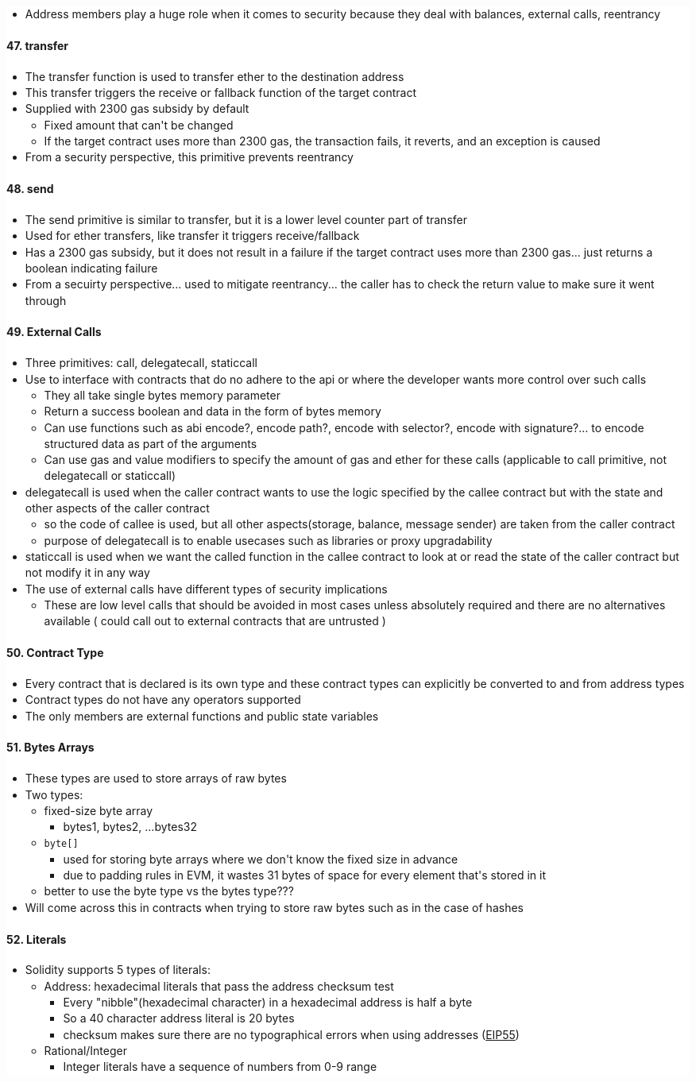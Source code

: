 - Address members play a huge role when it comes to security because they deal with balances, external calls, reentrancy
#### 47. transfer
- The transfer function is used to transfer ether to the destination address
- This transfer triggers the receive or fallback function of the target contract
- Supplied with 2300 gas subsidy by default
	- Fixed amount that can't be changed
	- If the target contract uses more than 2300 gas, the transaction fails, it reverts, and an exception is caused
- From a security perspective, this primitive prevents reentrancy
#### 48. send
- The send primitive is similar to transfer, but it is a lower level counter part of transfer
- Used for ether transfers, like transfer it triggers receive/fallback
- Has a 2300 gas subsidy, but it does not result in a failure if the target contract uses more than 2300 gas... just returns a boolean indicating failure
- From a secuirty perspective... used to mitigate reentrancy... the caller has to check the return value to make sure it went through
#### 49. External Calls
- Three primitives: call, delegatecall, staticcall
- Use to interface with contracts that do no adhere to the api or where the developer wants more control over such calls
	- They all take single bytes memory parameter
	- Return a success boolean and data in the form of bytes memory
	- Can use functions such as abi encode?, encode path?, encode with selector?, encode with signature?... to encode structured data as part of the arguments
	- Can use gas and value modifiers to specify the amount of gas and ether for these calls (applicable to call primitive, not delegatecall or staticcall)
- delegatecall is used when the caller contract wants to use the logic specified by the callee contract but with the state and other aspects of the caller contract
	- so the code of callee is used, but all other aspects(storage, balance, message sender) are taken from the caller contract
	- purpose of delegatecall is to enable usecases such as libraries or proxy upgradability
- staticcall is used when we want the called function in the callee contract to look at or read the state of the caller contract but not modify it in any way
- The use of external calls have different types of security implications
	- These are low level calls that should be avoided in most cases unless absolutely required and there are no alternatives available ( could call out to external contracts that are untrusted )
#### 50. Contract Type
- Every contract that is declared is its own type and these contract types can explicitly be converted to and from address types
- Contract types do not have any operators supported
- The only members are external functions and public state variables
#### 51. Bytes Arrays
- These types are used to store arrays of raw bytes
- Two types:
	- fixed-size byte array
		- bytes1, bytes2, ...bytes32
	- ``byte[]``
		- used for storing byte arrays where we don't know the fixed size in advance
		- due to padding rules in EVM, it wastes 31 bytes of space for every element that's stored in it
	- better to use the byte type vs the bytes type???
- Will come across this in contracts when trying to store raw bytes such as in the case of hashes
#### 52. Literals
- Solidity supports 5 types of literals:
	- Address: hexadecimal literals that pass the address checksum test
		- Every "nibble"(hexadecimal character) in a hexadecimal address is half a byte
		- So a 40 character address literal is 20 bytes
		- checksum makes sure there are no typographical errors when using addresses ([EIP55](https://eips.ethereum.org/EIPS/eip-55))
	- Rational/Integer
		- Integer literals have a sequence of numbers from 0-9 range